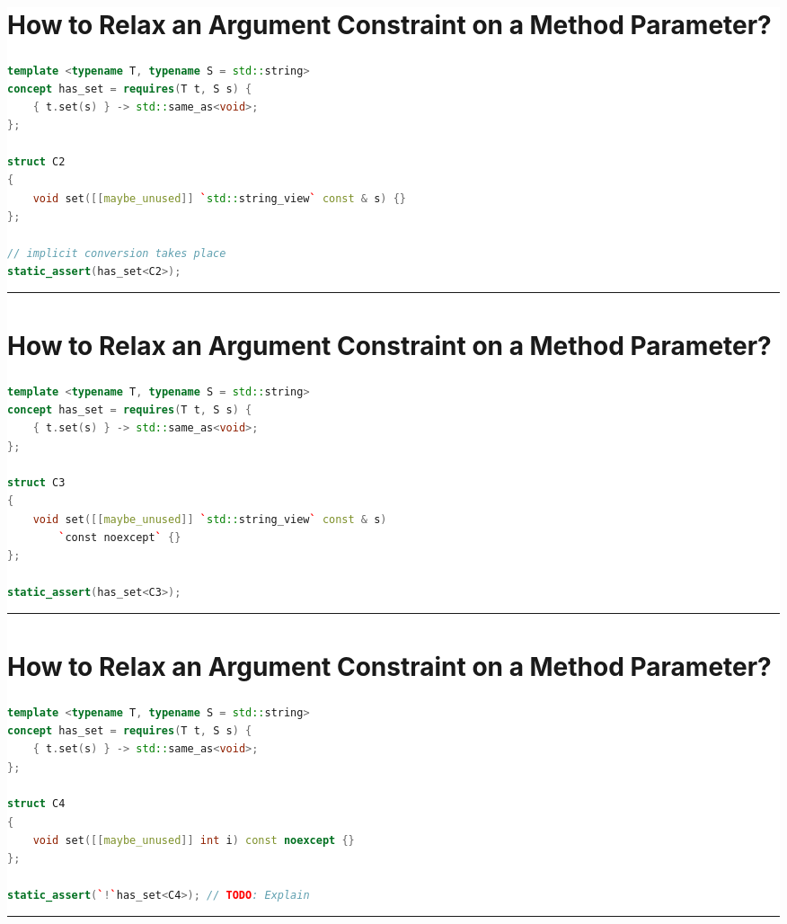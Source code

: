 
# How to Relax an Argument Constraint on a Method Parameter?  

```c++
template <typename T, typename S = std::string>
concept has_set = requires(T t, S s) {
    { t.set(s) } -> std::same_as<void>;
};

struct C2
{
    void set([[maybe_unused]] `std::string_view` const & s) {}
};

// implicit conversion takes place
static_assert(has_set<C2>);
```

---

# How to Relax an Argument Constraint on a Method Parameter?  

```c++
template <typename T, typename S = std::string>
concept has_set = requires(T t, S s) {
    { t.set(s) } -> std::same_as<void>;
};

struct C3
{
    void set([[maybe_unused]] `std::string_view` const & s) 
        `const noexcept` {}
};

static_assert(has_set<C3>);
```

---

# How to Relax an Argument Constraint on a Method Parameter?  

```c++
template <typename T, typename S = std::string>
concept has_set = requires(T t, S s) {
    { t.set(s) } -> std::same_as<void>;
};

struct C4
{
    void set([[maybe_unused]] int i) const noexcept {}
};

static_assert(`!`has_set<C4>); // TODO: Explain 
```
---
